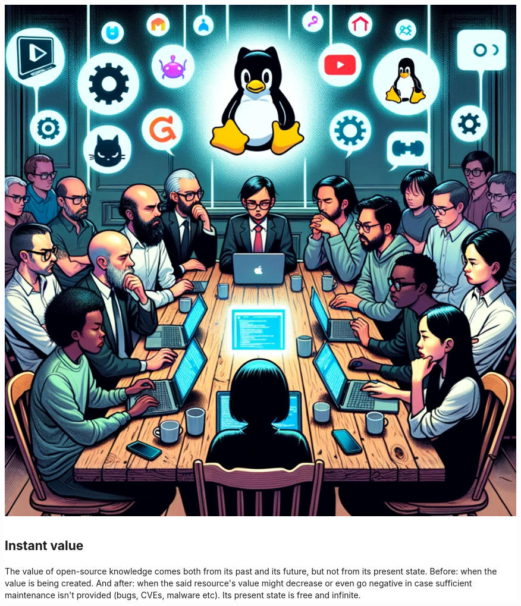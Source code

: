 ![AI-generated drawing showing concerned developers working on open source.](./dalle3-oss-concerns.png)

## Instant value

The value of open-source knowledge comes both from its past and its future, but not from its present state. Before: when the value is being created. And after: when the said resource's value might decrease or even go negative in case sufficient maintenance isn't provided (bugs, CVEs, malware etc). Its present state is free and infinite.
